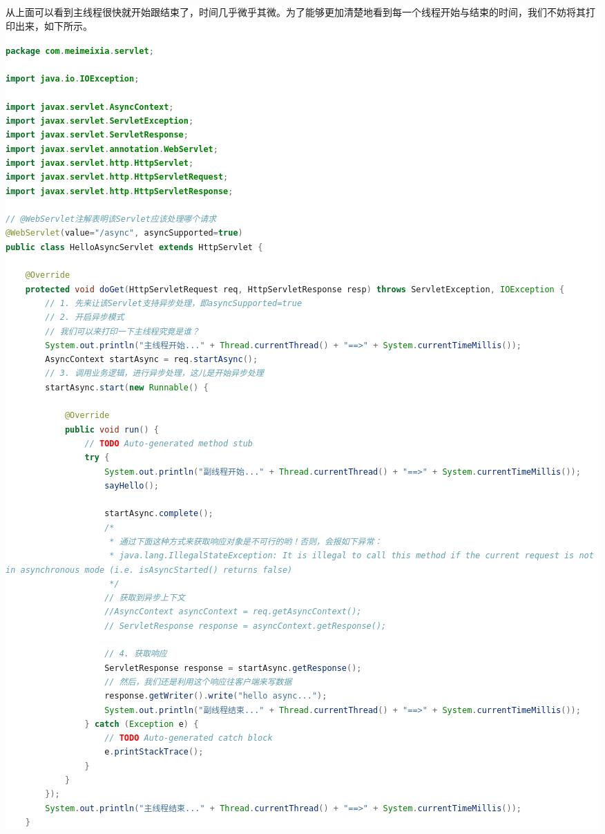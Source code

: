 从上面可以看到主线程很快就开始跟结束了，时间几乎微乎其微。为了能够更加清楚地看到每一个线程开始与结束的时间，我们不妨将其打印出来，如下所示。

```java
package com.meimeixia.servlet;

import java.io.IOException;

import javax.servlet.AsyncContext;
import javax.servlet.ServletException;
import javax.servlet.ServletResponse;
import javax.servlet.annotation.WebServlet;
import javax.servlet.http.HttpServlet;
import javax.servlet.http.HttpServletRequest;
import javax.servlet.http.HttpServletResponse;

// @WebServlet注解表明该Servlet应该处理哪个请求
@WebServlet(value="/async", asyncSupported=true) 
public class HelloAsyncServlet extends HttpServlet {

	@Override
	protected void doGet(HttpServletRequest req, HttpServletResponse resp) throws ServletException, IOException {
		// 1. 先来让该Servlet支持异步处理，即asyncSupported=true
		// 2. 开启异步模式
		// 我们可以来打印一下主线程究竟是谁？
		System.out.println("主线程开始..." + Thread.currentThread() + "==>" + System.currentTimeMillis());
		AsyncContext startAsync = req.startAsync();
		// 3. 调用业务逻辑，进行异步处理，这儿是开始异步处理
		startAsync.start(new Runnable() {
			
			@Override
			public void run() {
				// TODO Auto-generated method stub
				try {
					System.out.println("副线程开始..." + Thread.currentThread() + "==>" + System.currentTimeMillis());
					sayHello();
					
					startAsync.complete();
					/*
					 * 通过下面这种方式来获取响应对象是不可行的哟！否则，会报如下异常：
					 * java.lang.IllegalStateException: It is illegal to call this method if the current request is not in asynchronous mode (i.e. isAsyncStarted() returns false)
					 */
					// 获取到异步上下文
					//AsyncContext asyncContext = req.getAsyncContext();
					// ServletResponse response = asyncContext.getResponse();
					
					// 4. 获取响应
					ServletResponse response = startAsync.getResponse();
					// 然后，我们还是利用这个响应往客户端来写数据
					response.getWriter().write("hello async...");
					System.out.println("副线程结束..." + Thread.currentThread() + "==>" + System.currentTimeMillis());
				} catch (Exception e) {
					// TODO Auto-generated catch block
					e.printStackTrace();
				}
			}
		});
		System.out.println("主线程结束..." + Thread.currentThread() + "==>" + System.currentTimeMillis());
	}
```